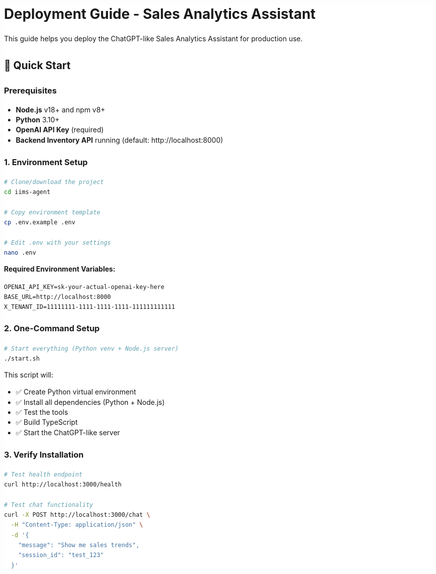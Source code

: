 # Deployment Guide - Sales Analytics Assistant

This guide helps you deploy the ChatGPT-like Sales Analytics Assistant for production use.

## 🚀 Quick Start

### Prerequisites

- **Node.js** v18+ and npm v8+
- **Python** 3.10+
- **OpenAI API Key** (required)
- **Backend Inventory API** running (default: http://localhost:8000)

### 1. Environment Setup

```bash
# Clone/download the project
cd iims-agent

# Copy environment template
cp .env.example .env

# Edit .env with your settings
nano .env
```

**Required Environment Variables:**

```env
OPENAI_API_KEY=sk-your-actual-openai-key-here
BASE_URL=http://localhost:8000
X_TENANT_ID=11111111-1111-1111-1111-111111111111
```

### 2. One-Command Setup

```bash
# Start everything (Python venv + Node.js server)
./start.sh
```

This script will:

- ✅ Create Python virtual environment
- ✅ Install all dependencies (Python + Node.js)
- ✅ Test the tools
- ✅ Build TypeScript
- ✅ Start the ChatGPT-like server

### 3. Verify Installation

```bash
# Test health endpoint
curl http://localhost:3000/health

# Test chat functionality
curl -X POST http://localhost:3000/chat \
  -H "Content-Type: application/json" \
  -d '{
    "message": "Show me sales trends",
    "session_id": "test_123"
  }'
```
